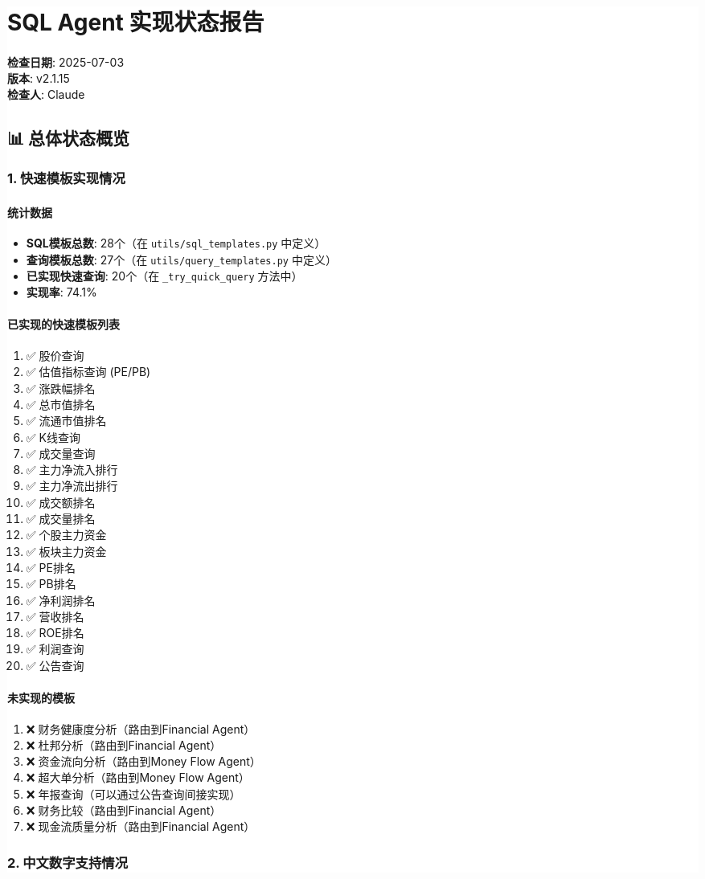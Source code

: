 # SQL Agent 实现状态报告

**检查日期**: 2025-07-03  
**版本**: v2.1.15  
**检查人**: Claude

## 📊 总体状态概览

### 1. **快速模板实现情况**

#### 统计数据
- **SQL模板总数**: 28个（在 `utils/sql_templates.py` 中定义）
- **查询模板总数**: 27个（在 `utils/query_templates.py` 中定义）
- **已实现快速查询**: 20个（在 `_try_quick_query` 方法中）
- **实现率**: 74.1%

#### 已实现的快速模板列表
1. ✅ 股价查询
2. ✅ 估值指标查询 (PE/PB)
3. ✅ 涨跌幅排名
4. ✅ 总市值排名
5. ✅ 流通市值排名
6. ✅ K线查询
7. ✅ 成交量查询
8. ✅ 主力净流入排行
9. ✅ 主力净流出排行
10. ✅ 成交额排名
11. ✅ 成交量排名
12. ✅ 个股主力资金
13. ✅ 板块主力资金
14. ✅ PE排名
15. ✅ PB排名
16. ✅ 净利润排名
17. ✅ 营收排名
18. ✅ ROE排名
19. ✅ 利润查询
20. ✅ 公告查询

#### 未实现的模板
1. ❌ 财务健康度分析（路由到Financial Agent）
2. ❌ 杜邦分析（路由到Financial Agent）
3. ❌ 资金流向分析（路由到Money Flow Agent）
4. ❌ 超大单分析（路由到Money Flow Agent）
5. ❌ 年报查询（可以通过公告查询间接实现）
6. ❌ 财务比较（路由到Financial Agent）
7. ❌ 现金流质量分析（路由到Financial Agent）

### 2. **中文数字支持情况**
